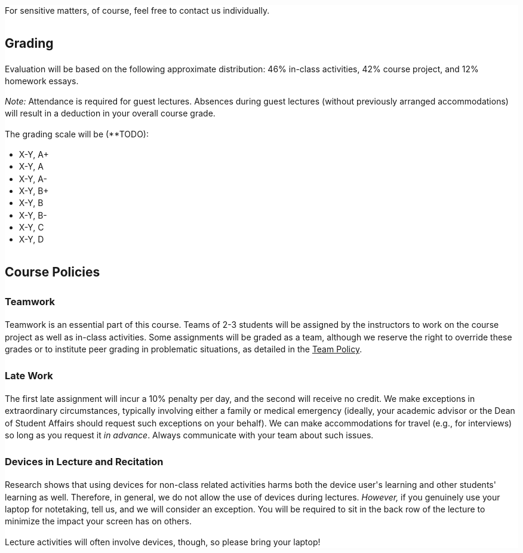 For sensitive matters, of course, feel free to contact us individually.

## Grading

Evaluation will be based on the following approximate distribution: 46% in-class activities, 42% course project, and 12% homework essays.

*Note:* Attendance is required for guest lectures. Absences during guest
lectures (without previously arranged accommodations) will result in a deduction in your overall course grade.

The grading scale will be (**TODO):

- X-Y, A+
- X-Y, A
- X-Y, A-
- X-Y, B+
- X-Y, B
- X-Y, B-
- X-Y, C
- X-Y, D

## Course Policies

### Teamwork

Teamwork is an essential part of this course. Teams of 2-3 students
will be assigned by the instructors to work on the course project as well as in-class activities. Some assignments will be graded as a team, although we reserve the right to override these grades or to institute peer grading in problematic situations, as detailed in the [Team
Policy](/teamwork).

### Late Work

The first late assignment will incur a 10% penalty per
day, and the second will receive no credit. We make exceptions in
extraordinary circumstances, typically involving either a family or medical
emergency (ideally, your academic advisor or the Dean of Student Affairs should
request such exceptions on your behalf). We can make accommodations for travel
(e.g., for interviews) so long as you request it *in advance*.  Always
communicate with your team about such issues.

### Devices in Lecture and Recitation

Research shows that using devices
for non-class related activities harms both the device user's learning and other
students' learning as well.  Therefore, in general, we do not allow the use of
devices during lectures. *However,* if you genuinely use your laptop for
notetaking, tell us, and we will consider
an exception. You will be required to sit in the back row of the lecture to minimize the impact
your screen has on others.

Lecture activities will often involve devices, though, so please
bring your laptop!

